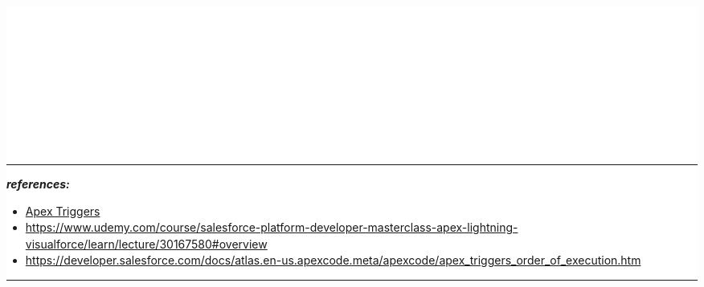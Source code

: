 <br/>

<br/>

<br/>

<br/>

<br/>

<br/>

<br/>

<br/>

<br/>


---
***references:***
- [Apex Triggers](https://trailhead.salesforce.com/content/learn/modules/apex_triggers)
- https://www.udemy.com/course/salesforce-platform-developer-masterclass-apex-lightning-visualforce/learn/lecture/30167580#overview
- https://developer.salesforce.com/docs/atlas.en-us.apexcode.meta/apexcode/apex_triggers_order_of_execution.htm


---
